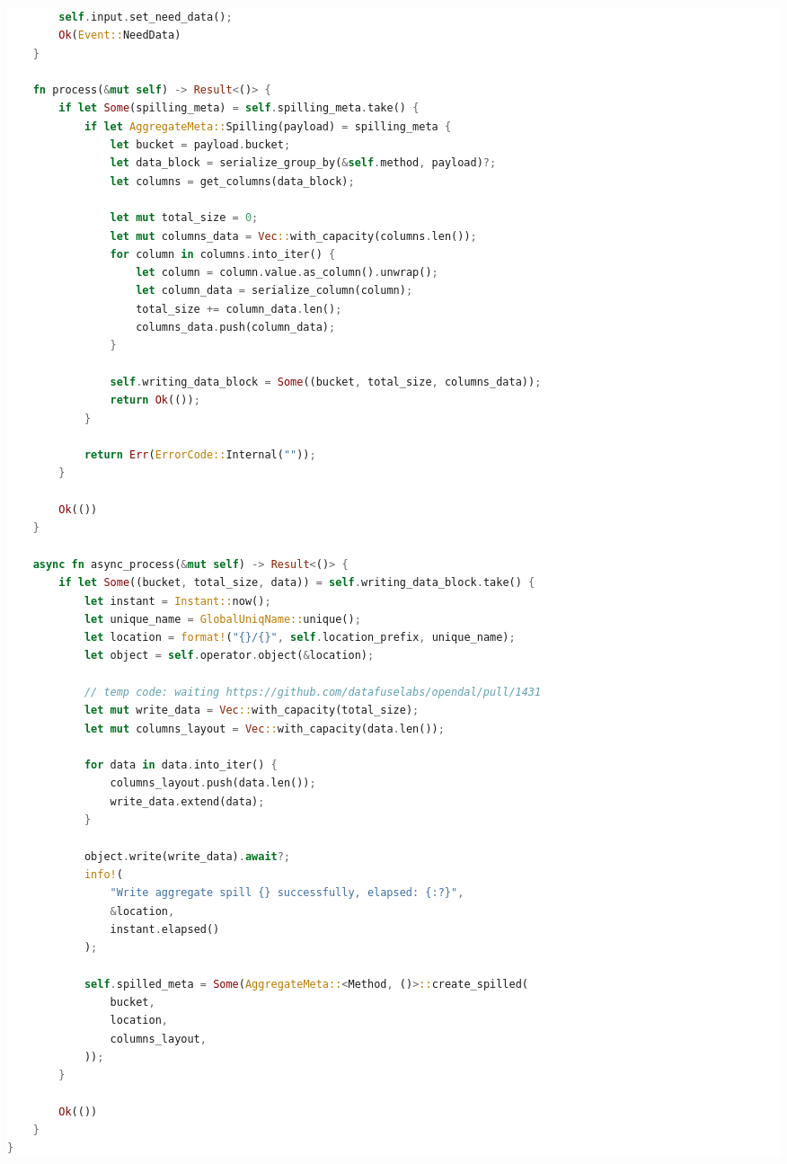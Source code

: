 ```rust
        self.input.set_need_data();
        Ok(Event::NeedData)
    }

    fn process(&mut self) -> Result<()> {
        if let Some(spilling_meta) = self.spilling_meta.take() {
            if let AggregateMeta::Spilling(payload) = spilling_meta {
                let bucket = payload.bucket;
                let data_block = serialize_group_by(&self.method, payload)?;
                let columns = get_columns(data_block);

                let mut total_size = 0;
                let mut columns_data = Vec::with_capacity(columns.len());
                for column in columns.into_iter() {
                    let column = column.value.as_column().unwrap();
                    let column_data = serialize_column(column);
                    total_size += column_data.len();
                    columns_data.push(column_data);
                }

                self.writing_data_block = Some((bucket, total_size, columns_data));
                return Ok(());
            }

            return Err(ErrorCode::Internal(""));
        }

        Ok(())
    }

    async fn async_process(&mut self) -> Result<()> {
        if let Some((bucket, total_size, data)) = self.writing_data_block.take() {
            let instant = Instant::now();
            let unique_name = GlobalUniqName::unique();
            let location = format!("{}/{}", self.location_prefix, unique_name);
            let object = self.operator.object(&location);

            // temp code: waiting https://github.com/datafuselabs/opendal/pull/1431
            let mut write_data = Vec::with_capacity(total_size);
            let mut columns_layout = Vec::with_capacity(data.len());

            for data in data.into_iter() {
                columns_layout.push(data.len());
                write_data.extend(data);
            }

            object.write(write_data).await?;
            info!(
                "Write aggregate spill {} successfully, elapsed: {:?}",
                &location,
                instant.elapsed()
            );

            self.spilled_meta = Some(AggregateMeta::<Method, ()>::create_spilled(
                bucket,
                location,
                columns_layout,
            ));
        }

        Ok(())
    }
}
```